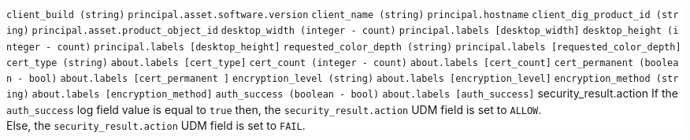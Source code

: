 </tr>
<tr>
<td><code>client_build (string)</code></td>
<td><code>principal.asset.software.version</code></td>
<td></td>
</tr>
<tr>
<td><code>client_name (string)</code></td>
<td><code>principal.hostname</code></td>
<td></td>
</tr>
<tr>
<td><code>client_dig_product_id (string)</code></td>
<td><code>principal.asset.product_object_id</code></td>
<td></td>
</tr>
<tr>
<td><code>desktop_width (integer - count)</code></td>
<td><code>principal.labels [desktop_width]</code></td>
<td></td>
</tr>
<tr>
<td><code>desktop_height (integer - count)</code></td>
<td><code>principal.labels [desktop_height]</code></td>
<td></td>
</tr>
<tr>
<td><code>requested_color_depth (string)</code></td>
<td><code>principal.labels [requested_color_depth]</code></td>
<td></td>
</tr>
<tr>
<td><code>cert_type (string)</code></td>
<td><code>about.labels [cert_type]</code></td>
<td></td>
</tr>
<tr>
<td><code>cert_count (integer - count)</code></td>
<td><code>about.labels [cert_count]</code></td>
<td></td>
</tr>
<tr>
<td><code>cert_permanent (boolean - bool)</code></td>
<td><code>about.labels [cert_permanent ]</code></td>
<td></td>
</tr>
<tr>
<td><code>encryption_level (string)</code></td>
<td><code>about.labels [encryption_level]</code></td>
<td></td>
</tr>
<tr>
<td><code>encryption_method (string)</code></td>
<td><code>about.labels [encryption_method]</code></td>
<td></td>
</tr>
<tr>
<td><code>auth_success (boolean - bool)</code></td>
<td><code>about.labels [auth_success]</code></td>
<td>security_result.action</code></td>
<td>If the <code>auth_success</code> log field value is equal to <code>true</code> then, the <code>security_result.action</code> UDM field is set to <code>ALLOW</code>. <br> Else, the <code>security_result.action</code> UDM field is set to <code>FAIL</code>.</td>
</tr>